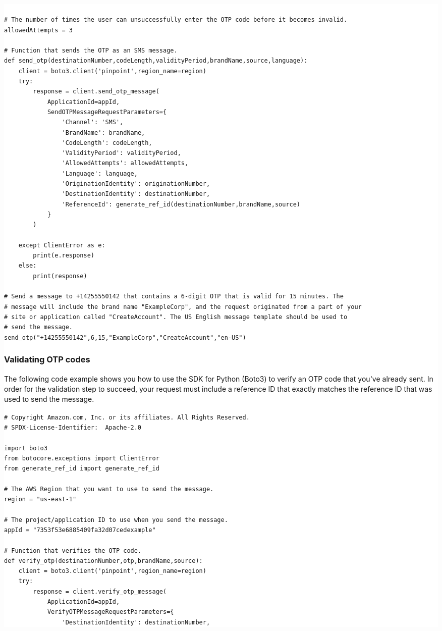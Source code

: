 ```

# The number of times the user can unsuccessfully enter the OTP code before it becomes invalid.
allowedAttempts = 3

# Function that sends the OTP as an SMS message.
def send_otp(destinationNumber,codeLength,validityPeriod,brandName,source,language):
    client = boto3.client('pinpoint',region_name=region)
    try:
        response = client.send_otp_message(
            ApplicationId=appId,
            SendOTPMessageRequestParameters={
                'Channel': 'SMS',
                'BrandName': brandName,
                'CodeLength': codeLength,
                'ValidityPeriod': validityPeriod,
                'AllowedAttempts': allowedAttempts,
                'Language': language,
                'OriginationIdentity': originationNumber,
                'DestinationIdentity': destinationNumber,
                'ReferenceId': generate_ref_id(destinationNumber,brandName,source)
            }
        )

    except ClientError as e:
        print(e.response)
    else:
        print(response)

# Send a message to +14255550142 that contains a 6-digit OTP that is valid for 15 minutes. The
# message will include the brand name "ExampleCorp", and the request originated from a part of your
# site or application called "CreateAccount". The US English message template should be used to
# send the message.
send_otp("+14255550142",6,15,"ExampleCorp","CreateAccount","en-US")
```

### Validating OTP codes<a name="send-validate-otp-examples-validate"></a>

The following code example shows you how to use the SDK for Python \(Boto3\) to verify an OTP code that you've already sent\. In order for the validation step to succeed, your request must include a reference ID that exactly matches the reference ID that was used to send the message\.

```
# Copyright Amazon.com, Inc. or its affiliates. All Rights Reserved.
# SPDX-License-Identifier:  Apache-2.0

import boto3
from botocore.exceptions import ClientError
from generate_ref_id import generate_ref_id

# The AWS Region that you want to use to send the message.
region = "us-east-1"

# The project/application ID to use when you send the message.
appId = "7353f53e6885409fa32d07cedexample"

# Function that verifies the OTP code.
def verify_otp(destinationNumber,otp,brandName,source):
    client = boto3.client('pinpoint',region_name=region)
    try:
        response = client.verify_otp_message(
            ApplicationId=appId,
            VerifyOTPMessageRequestParameters={
                'DestinationIdentity': destinationNumber,
```